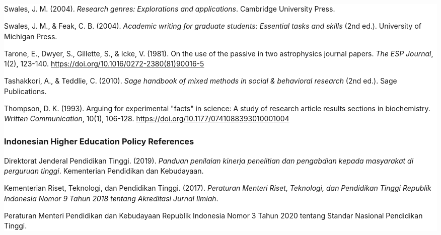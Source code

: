 Swales, J. M. (2004). *Research genres: Explorations and applications*. Cambridge University Press.

Swales, J. M., & Feak, C. B. (2004). *Academic writing for graduate students: Essential tasks and skills* (2nd ed.). University of Michigan Press.

Tarone, E., Dwyer, S., Gillette, S., & Icke, V. (1981). On the use of the passive in two astrophysics journal papers. *The ESP Journal*, 1(2), 123-140. https://doi.org/10.1016/0272-2380(81)90016-5

Tashakkori, A., & Teddlie, C. (2010). *Sage handbook of mixed methods in social & behavioral research* (2nd ed.). Sage Publications.

Thompson, D. K. (1993). Arguing for experimental "facts" in science: A study of research article results sections in biochemistry. *Written Communication*, 10(1), 106-128. https://doi.org/10.1177/0741088393010001004

### Indonesian Higher Education Policy References

Direktorat Jenderal Pendidikan Tinggi. (2019). *Panduan penilaian kinerja penelitian dan pengabdian kepada masyarakat di perguruan tinggi*. Kementerian Pendidikan dan Kebudayaan.

Kementerian Riset, Teknologi, dan Pendidikan Tinggi. (2017). *Peraturan Menteri Riset, Teknologi, dan Pendidikan Tinggi Republik Indonesia Nomor 9 Tahun 2018 tentang Akreditasi Jurnal Ilmiah*.

Peraturan Menteri Pendidikan dan Kebudayaan Republik Indonesia Nomor 3 Tahun 2020 tentang Standar Nasional Pendidikan Tinggi.